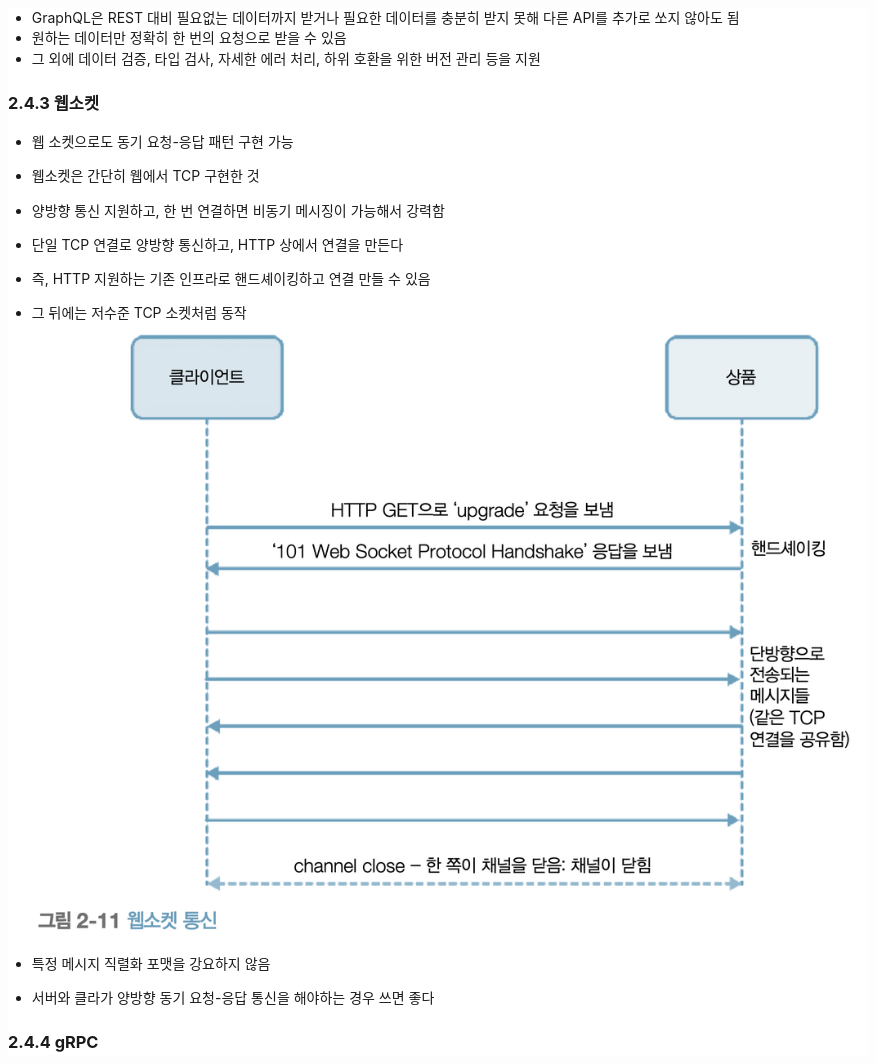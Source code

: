 
- GraphQL은 REST 대비 필요없는 데이터까지 받거나 필요한 데이터를 충분히 받지 못해 다른 API를 추가로 쏘지 않아도 됨
- 원하는 데이터만 정확히 한 번의 요청으로 받을 수 있음
- 그 외에 데이터 검증, 타입 검사, 자세한 에러 처리, 하위 호환을 위한 버전 관리 등을 지원

### 2.4.3 웹소켓

- 웹 소켓으로도 동기 요청-응답 패턴 구현 가능
- 웹소켓은 간단히 웹에서 TCP 구현한 것
- 양방향 통신 지원하고, 한 번 연결하면 비동기 메시징이 가능해서 강력함


- 단일 TCP 연결로 양방향 통신하고, HTTP 상에서 연결을 만든다
- 즉, HTTP 지원하는 기존 인프라로 핸드셰이킹하고 연결 만들 수 있음
- 그 뒤에는 저수준 TCP 소켓처럼 동작
  ![](files/Pasted%20image%2020250916205207.png)


- 특정 메시지 직렬화 포맷을 강요하지 않음
- 서버와 클라가 양방향 동기 요청-응답 통신을 해야하는 경우 쓰면 좋다

### 2.4.4 gRPC
